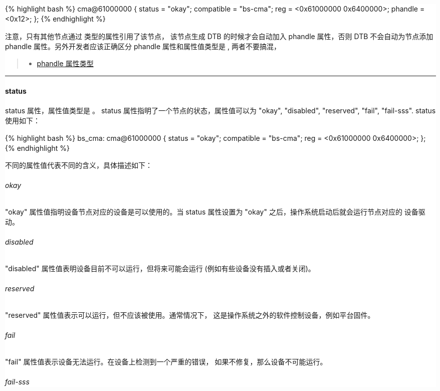 {% highlight bash %}
                cma@61000000 {
                        status = "okay";
                        compatible = "bs-cma";
                        reg = <0x61000000 0x6400000>;
                        phandle = <0x12>;
                };
{% endhighlight %}

注意，只有其他节点通过 <phandle> 类型的属性引用了该节点，
该节点生成 DTB 的时候才会自动加入 phandle 属性，否则 DTB
不会自动为节点添加 phandle 属性。另外开发者应该正确区分
phandle 属性和属性值类型是 <pahndle>, 两者不要搞混，

> - [phandle 属性类型](C014)

---------------------------------

#### <span id="C204">status</span>

status 属性，属性值类型是 <string>。
status 属性指明了一个节点的状态，属性值可以为 "okay",
"disabled", "reserved", "fail", "fail-sss". status
使用如下：

{% highlight bash %}
                bs_cma: cma@61000000 {
                        status = "okay";
                        compatible = "bs-cma";
                        reg = <0x61000000 0x6400000>;
                };
{% endhighlight %}

不同的属性值代表不同的含义，具体描述如下：

###### okay

"okay" 属性值指明设备节点对应的设备是可以使用的。当 status
属性设置为 "okay" 之后，操作系统启动后就会运行节点对应的
设备驱动。

###### disabled

"disabled" 属性值表明设备目前不可以运行，但将来可能会运行
(例如有些设备没有插入或者关闭)。

###### reserved

"reserved" 属性值表示可以运行，但不应该被使用。通常情况下，
这是操作系统之外的软件控制设备，例如平台固件。

###### fail

"fail" 属性值表示设备无法运行。在设备上检测到一个严重的错误，
如果不修复，那么设备不可能运行。

###### fail-sss
